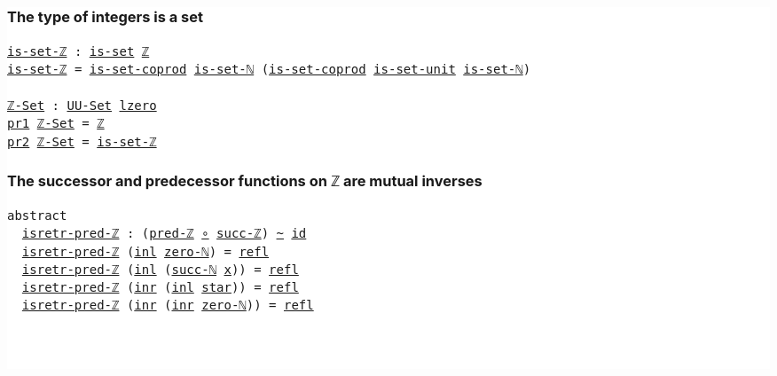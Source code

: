 ### The type of integers is a set

<pre class="Agda"><a id="is-set-ℤ"></a><a id="4260" href="elementary-number-theory.integers.html#4260" class="Function">is-set-ℤ</a> <a id="4269" class="Symbol">:</a> <a id="4271" href="foundation-core.sets.html#1113" class="Function">is-set</a> <a id="4278" href="elementary-number-theory.integers.html#2078" class="Function">ℤ</a>
<a id="4280" href="elementary-number-theory.integers.html#4260" class="Function">is-set-ℤ</a> <a id="4289" class="Symbol">=</a> <a id="4291" href="foundation.equality-coproduct-types.html#11021" class="Function">is-set-coprod</a> <a id="4305" href="elementary-number-theory.natural-numbers.html#4389" class="Function">is-set-ℕ</a> <a id="4314" class="Symbol">(</a><a id="4315" href="foundation.equality-coproduct-types.html#11021" class="Function">is-set-coprod</a> <a id="4329" href="foundation.unit-type.html#3103" class="Function">is-set-unit</a> <a id="4341" href="elementary-number-theory.natural-numbers.html#4389" class="Function">is-set-ℕ</a><a id="4349" class="Symbol">)</a>

<a id="ℤ-Set"></a><a id="4352" href="elementary-number-theory.integers.html#4352" class="Function">ℤ-Set</a> <a id="4358" class="Symbol">:</a> <a id="4360" href="foundation-core.sets.html#1190" class="Function">UU-Set</a> <a id="4367" href="Agda.Primitive.html#764" class="Primitive">lzero</a>
<a id="4373" href="foundation-core.dependent-pair-types.html#605" class="Field">pr1</a> <a id="4377" href="elementary-number-theory.integers.html#4352" class="Function">ℤ-Set</a> <a id="4383" class="Symbol">=</a> <a id="4385" href="elementary-number-theory.integers.html#2078" class="Function">ℤ</a>
<a id="4387" href="foundation-core.dependent-pair-types.html#617" class="Field">pr2</a> <a id="4391" href="elementary-number-theory.integers.html#4352" class="Function">ℤ-Set</a> <a id="4397" class="Symbol">=</a> <a id="4399" href="elementary-number-theory.integers.html#4260" class="Function">is-set-ℤ</a>
</pre>
### The successor and predecessor functions on ℤ are mutual inverses

<pre class="Agda"><a id="4491" class="Keyword">abstract</a>
  <a id="isretr-pred-ℤ"></a><a id="4502" href="elementary-number-theory.integers.html#4502" class="Function">isretr-pred-ℤ</a> <a id="4516" class="Symbol">:</a> <a id="4518" class="Symbol">(</a><a id="4519" href="elementary-number-theory.integers.html#3815" class="Function">pred-ℤ</a> <a id="4526" href="foundation-core.functions.html#420" class="Function Operator">∘</a> <a id="4528" href="elementary-number-theory.integers.html#3662" class="Function">succ-ℤ</a><a id="4534" class="Symbol">)</a> <a id="4536" href="foundation-core.homotopies.html#1249" class="Function Operator">~</a> <a id="4538" href="foundation-core.functions.html#322" class="Function">id</a>
  <a id="4543" href="elementary-number-theory.integers.html#4502" class="Function">isretr-pred-ℤ</a> <a id="4557" class="Symbol">(</a><a id="4558" href="foundation.coproduct-types.html#1250" class="InductiveConstructor">inl</a> <a id="4562" href="elementary-number-theory.natural-numbers.html#1569" class="InductiveConstructor">zero-ℕ</a><a id="4568" class="Symbol">)</a> <a id="4570" class="Symbol">=</a> <a id="4572" href="foundation-core.identity-types.html#1820" class="InductiveConstructor">refl</a>
  <a id="4579" href="elementary-number-theory.integers.html#4502" class="Function">isretr-pred-ℤ</a> <a id="4593" class="Symbol">(</a><a id="4594" href="foundation.coproduct-types.html#1250" class="InductiveConstructor">inl</a> <a id="4598" class="Symbol">(</a><a id="4599" href="elementary-number-theory.natural-numbers.html#1582" class="InductiveConstructor">succ-ℕ</a> <a id="4606" href="elementary-number-theory.integers.html#4606" class="Bound">x</a><a id="4607" class="Symbol">))</a> <a id="4610" class="Symbol">=</a> <a id="4612" href="foundation-core.identity-types.html#1820" class="InductiveConstructor">refl</a>
  <a id="4619" href="elementary-number-theory.integers.html#4502" class="Function">isretr-pred-ℤ</a> <a id="4633" class="Symbol">(</a><a id="4634" href="foundation.coproduct-types.html#1268" class="InductiveConstructor">inr</a> <a id="4638" class="Symbol">(</a><a id="4639" href="foundation.coproduct-types.html#1250" class="InductiveConstructor">inl</a> <a id="4643" href="foundation.unit-type.html#1108" class="InductiveConstructor">star</a><a id="4647" class="Symbol">))</a> <a id="4650" class="Symbol">=</a> <a id="4652" href="foundation-core.identity-types.html#1820" class="InductiveConstructor">refl</a>
  <a id="4659" href="elementary-number-theory.integers.html#4502" class="Function">isretr-pred-ℤ</a> <a id="4673" class="Symbol">(</a><a id="4674" href="foundation.coproduct-types.html#1268" class="InductiveConstructor">inr</a> <a id="4678" class="Symbol">(</a><a id="4679" href="foundation.coproduct-types.html#1268" class="InductiveConstructor">inr</a> <a id="4683" href="elementary-number-theory.natural-numbers.html#1569" class="InductiveConstructor">zero-ℕ</a><a id="4689" class="Symbol">))</a> <a id="4692" class="Symbol">=</a> <a id="4694" href="foundation-core.identity-types.html#1820" class="InductiveConstructor">refl</a>